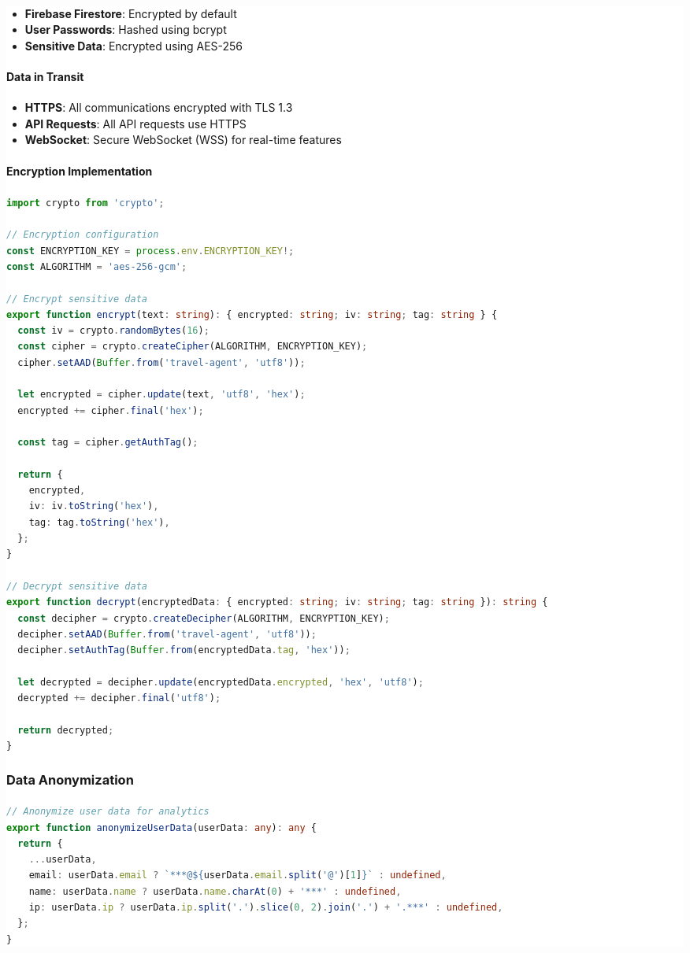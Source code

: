 - **Firebase Firestore**: Encrypted by default
- **User Passwords**: Hashed using bcrypt
- **Sensitive Data**: Encrypted using AES-256

#### Data in Transit

- **HTTPS**: All communications encrypted with TLS 1.3
- **API Requests**: All API requests use HTTPS
- **WebSocket**: Secure WebSocket (WSS) for real-time features

#### Encryption Implementation

```typescript
import crypto from 'crypto';

// Encryption configuration
const ENCRYPTION_KEY = process.env.ENCRYPTION_KEY!;
const ALGORITHM = 'aes-256-gcm';

// Encrypt sensitive data
export function encrypt(text: string): { encrypted: string; iv: string; tag: string } {
  const iv = crypto.randomBytes(16);
  const cipher = crypto.createCipher(ALGORITHM, ENCRYPTION_KEY);
  cipher.setAAD(Buffer.from('travel-agent', 'utf8'));
  
  let encrypted = cipher.update(text, 'utf8', 'hex');
  encrypted += cipher.final('hex');
  
  const tag = cipher.getAuthTag();
  
  return {
    encrypted,
    iv: iv.toString('hex'),
    tag: tag.toString('hex'),
  };
}

// Decrypt sensitive data
export function decrypt(encryptedData: { encrypted: string; iv: string; tag: string }): string {
  const decipher = crypto.createDecipher(ALGORITHM, ENCRYPTION_KEY);
  decipher.setAAD(Buffer.from('travel-agent', 'utf8'));
  decipher.setAuthTag(Buffer.from(encryptedData.tag, 'hex'));
  
  let decrypted = decipher.update(encryptedData.encrypted, 'hex', 'utf8');
  decrypted += decipher.final('utf8');
  
  return decrypted;
}
```

### Data Anonymization

```typescript
// Anonymize user data for analytics
export function anonymizeUserData(userData: any): any {
  return {
    ...userData,
    email: userData.email ? `***@${userData.email.split('@')[1]}` : undefined,
    name: userData.name ? userData.name.charAt(0) + '***' : undefined,
    ip: userData.ip ? userData.ip.split('.').slice(0, 2).join('.') + '.***' : undefined,
  };
}
```
